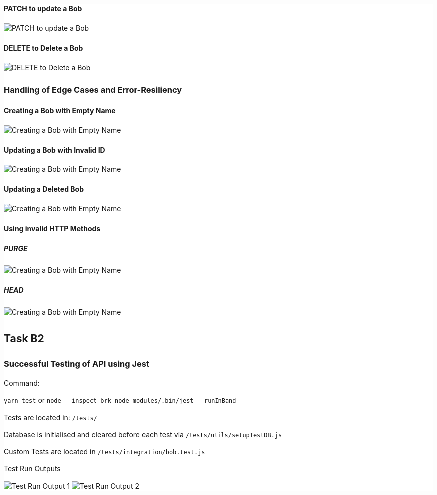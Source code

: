 #### PATCH to update a Bob

![PATCH to update a Bob](images/b1.8.png)

#### DELETE to Delete a Bob

![DELETE to Delete a Bob](images/b1.9.png) 

### Handling of Edge Cases and Error-Resiliency 

#### Creating a Bob with Empty Name

![Creating a Bob with Empty Name](images/b1.10.png)

#### Updating a Bob with Invalid ID

![Creating a Bob with Empty Name](images/b1.11.png)

#### Updating a Deleted Bob

![Creating a Bob with Empty Name](images/b1.12.png)

#### Using invalid HTTP Methods

##### PURGE

![Creating a Bob with Empty Name](images/b1.13a.png)

##### HEAD

![Creating a Bob with Empty Name](images/b1.13b.png)

## Task B2

### Successful Testing of API using Jest

Command: 

`yarn test` or `node --inspect-brk node_modules/.bin/jest --runInBand`

Tests are located in: `/tests/`

Database is initialised and cleared before each test via `/tests/utils/setupTestDB.js`

Custom Tests are located in `/tests/integration/bob.test.js`

Test Run Outputs

![Test Run Output 1](images/b2.1a.png)
![Test Run Output 2](images/b2.1b.png)
